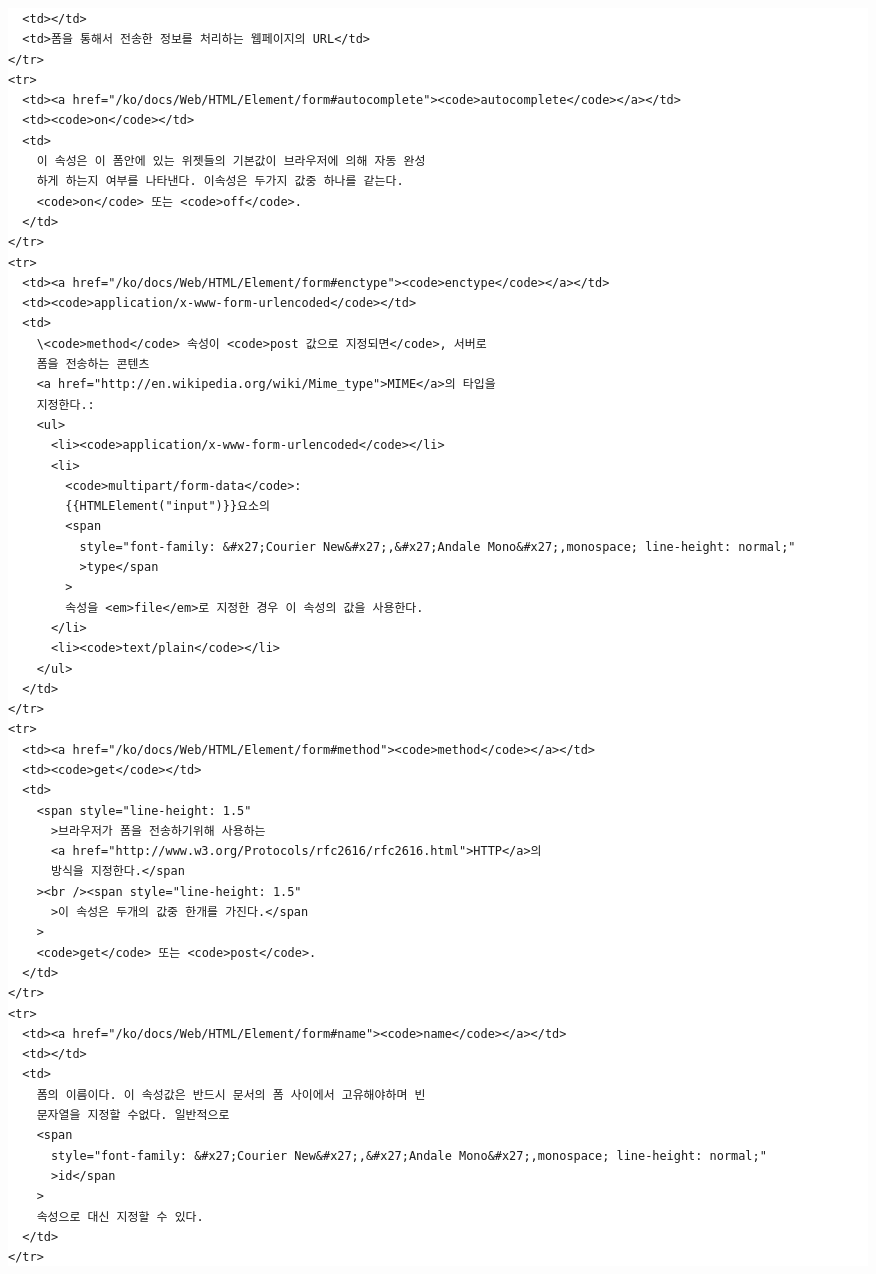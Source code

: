       <td></td>
      <td>폼을 통해서 전송한 정보를 처리하는 웹페이지의 URL</td>
    </tr>
    <tr>
      <td><a href="/ko/docs/Web/HTML/Element/form#autocomplete"><code>autocomplete</code></a></td>
      <td><code>on</code></td>
      <td>
        이 속성은 이 폼안에 있는 위젯들의 기본값이 브라우저에 의해 자동 완성
        하게 하는지 여부를 나타낸다. 이속성은 두가지 값중 하나를 같는다.
        <code>on</code> 또는 <code>off</code>.
      </td>
    </tr>
    <tr>
      <td><a href="/ko/docs/Web/HTML/Element/form#enctype"><code>enctype</code></a></td>
      <td><code>application/x-www-form-urlencoded</code></td>
      <td>
        \<code>method</code> 속성이 <code>post 값으로 지정되면</code>, 서버로
        폼을 전송하는 콘텐츠
        <a href="http://en.wikipedia.org/wiki/Mime_type">MIME</a>의 타입을
        지정한다.:
        <ul>
          <li><code>application/x-www-form-urlencoded</code></li>
          <li>
            <code>multipart/form-data</code>:
            {{HTMLElement("input")}}요소의
            <span
              style="font-family: &#x27;Courier New&#x27;,&#x27;Andale Mono&#x27;,monospace; line-height: normal;"
              >type</span
            >
            속성을 <em>file</em>로 지정한 경우 이 속성의 값을 사용한다.
          </li>
          <li><code>text/plain</code></li>
        </ul>
      </td>
    </tr>
    <tr>
      <td><a href="/ko/docs/Web/HTML/Element/form#method"><code>method</code></a></td>
      <td><code>get</code></td>
      <td>
        <span style="line-height: 1.5"
          >브라우저가 폼을 전송하기위해 사용하는
          <a href="http://www.w3.org/Protocols/rfc2616/rfc2616.html">HTTP</a>의
          방식을 지정한다.</span
        ><br /><span style="line-height: 1.5"
          >이 속성은 두개의 값중 한개를 가진다.</span
        >
        <code>get</code> 또는 <code>post</code>.
      </td>
    </tr>
    <tr>
      <td><a href="/ko/docs/Web/HTML/Element/form#name"><code>name</code></a></td>
      <td></td>
      <td>
        폼의 이름이다. 이 속성값은 반드시 문서의 폼 사이에서 고유해야하며 빈
        문자열을 지정할 수없다. 일반적으로
        <span
          style="font-family: &#x27;Courier New&#x27;,&#x27;Andale Mono&#x27;,monospace; line-height: normal;"
          >id</span
        >
        속성으로 대신 지정할 수 있다.
      </td>
    </tr>